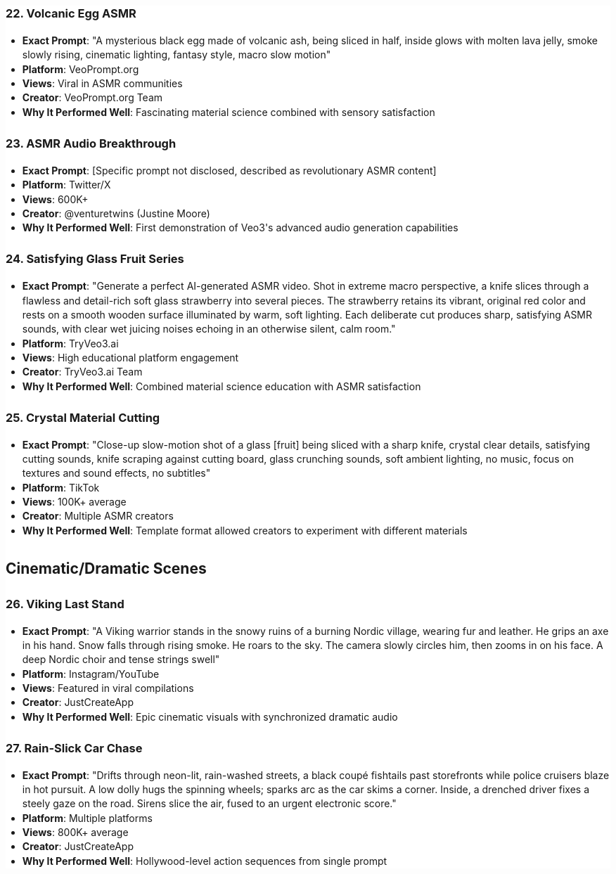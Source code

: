 ### 22. **Volcanic Egg ASMR**
- **Exact Prompt**: "A mysterious black egg made of volcanic ash, being sliced in half, inside glows with molten lava jelly, smoke slowly rising, cinematic lighting, fantasy style, macro slow motion"
- **Platform**: VeoPrompt.org
- **Views**: Viral in ASMR communities
- **Creator**: VeoPrompt.org Team
- **Why It Performed Well**: Fascinating material science combined with sensory satisfaction

### 23. **ASMR Audio Breakthrough**
- **Exact Prompt**: [Specific prompt not disclosed, described as revolutionary ASMR content]
- **Platform**: Twitter/X
- **Views**: 600K+
- **Creator**: @venturetwins (Justine Moore)
- **Why It Performed Well**: First demonstration of Veo3's advanced audio generation capabilities

### 24. **Satisfying Glass Fruit Series**
- **Exact Prompt**: "Generate a perfect AI-generated ASMR video. Shot in extreme macro perspective, a knife slices through a flawless and detail-rich soft glass strawberry into several pieces. The strawberry retains its vibrant, original red color and rests on a smooth wooden surface illuminated by warm, soft lighting. Each deliberate cut produces sharp, satisfying ASMR sounds, with clear wet juicing noises echoing in an otherwise silent, calm room."
- **Platform**: TryVeo3.ai
- **Views**: High educational platform engagement
- **Creator**: TryVeo3.ai Team
- **Why It Performed Well**: Combined material science education with ASMR satisfaction

### 25. **Crystal Material Cutting**
- **Exact Prompt**: "Close-up slow-motion shot of a glass [fruit] being sliced with a sharp knife, crystal clear details, satisfying cutting sounds, knife scraping against cutting board, glass crunching sounds, soft ambient lighting, no music, focus on textures and sound effects, no subtitles"
- **Platform**: TikTok
- **Views**: 100K+ average
- **Creator**: Multiple ASMR creators
- **Why It Performed Well**: Template format allowed creators to experiment with different materials

## Cinematic/Dramatic Scenes

### 26. **Viking Last Stand**
- **Exact Prompt**: "A Viking warrior stands in the snowy ruins of a burning Nordic village, wearing fur and leather. He grips an axe in his hand. Snow falls through rising smoke. He roars to the sky. The camera slowly circles him, then zooms in on his face. A deep Nordic choir and tense strings swell"
- **Platform**: Instagram/YouTube
- **Views**: Featured in viral compilations
- **Creator**: JustCreateApp
- **Why It Performed Well**: Epic cinematic visuals with synchronized dramatic audio

### 27. **Rain-Slick Car Chase**
- **Exact Prompt**: "Drifts through neon-lit, rain-washed streets, a black coupé fishtails past storefronts while police cruisers blaze in hot pursuit. A low dolly hugs the spinning wheels; sparks arc as the car skims a corner. Inside, a drenched driver fixes a steely gaze on the road. Sirens slice the air, fused to an urgent electronic score."
- **Platform**: Multiple platforms
- **Views**: 800K+ average
- **Creator**: JustCreateApp
- **Why It Performed Well**: Hollywood-level action sequences from single prompt
